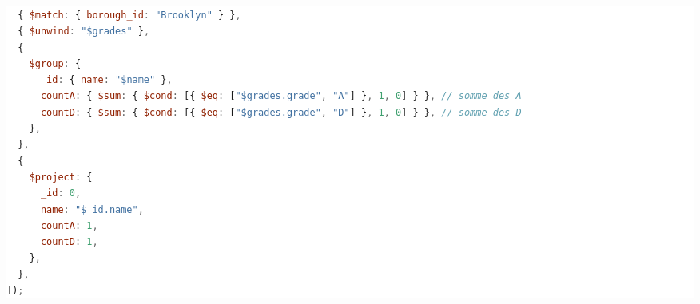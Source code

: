 ```js
  { $match: { borough_id: "Brooklyn" } },
  { $unwind: "$grades" },
  {
    $group: {
      _id: { name: "$name" },
      countA: { $sum: { $cond: [{ $eq: ["$grades.grade", "A"] }, 1, 0] } }, // somme des A
      countD: { $sum: { $cond: [{ $eq: ["$grades.grade", "D"] }, 1, 0] } }, // somme des D
    },
  },
  {
    $project: {
      _id: 0,
      name: "$_id.name",
      countA: 1,
      countD: 1,
    },
  },
]);
```
